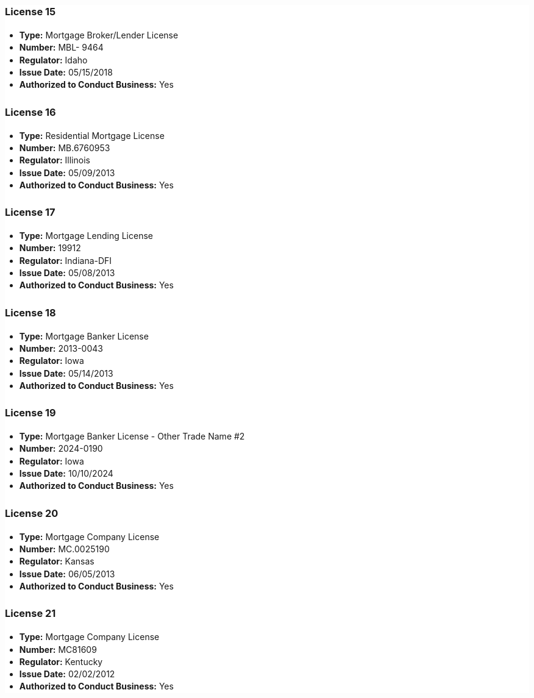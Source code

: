### License 15
- **Type:** Mortgage Broker/Lender License
- **Number:** MBL- 9464
- **Regulator:** Idaho
- **Issue Date:** 05/15/2018
- **Authorized to Conduct Business:** Yes

### License 16
- **Type:** Residential Mortgage License
- **Number:** MB.6760953
- **Regulator:** Illinois
- **Issue Date:** 05/09/2013
- **Authorized to Conduct Business:** Yes

### License 17
- **Type:** Mortgage Lending License
- **Number:** 19912
- **Regulator:** Indiana-DFI
- **Issue Date:** 05/08/2013
- **Authorized to Conduct Business:** Yes

### License 18
- **Type:** Mortgage Banker License
- **Number:** 2013-0043
- **Regulator:** Iowa
- **Issue Date:** 05/14/2013
- **Authorized to Conduct Business:** Yes

### License 19
- **Type:** Mortgage Banker License - Other Trade Name #2
- **Number:** 2024-0190
- **Regulator:** Iowa
- **Issue Date:** 10/10/2024
- **Authorized to Conduct Business:** Yes

### License 20
- **Type:** Mortgage Company License
- **Number:** MC.0025190
- **Regulator:** Kansas
- **Issue Date:** 06/05/2013
- **Authorized to Conduct Business:** Yes

### License 21
- **Type:** Mortgage Company License
- **Number:** MC81609
- **Regulator:** Kentucky
- **Issue Date:** 02/02/2012
- **Authorized to Conduct Business:** Yes
